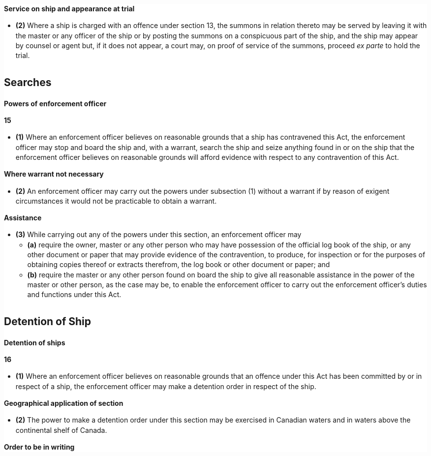 **Service on ship and appearance at trial**

- **(2)** Where a ship is charged with an offence under section 13, the summons in relation thereto may be served by leaving it with the master or any officer of the ship or by posting the summons on a conspicuous part of the ship, and the ship may appear by counsel or agent but, if it does not appear, a court may, on proof of service of the summons, proceed *ex parte* to hold the trial.




## Searches



**Powers of enforcement officer**

**15** 

- **(1)** Where an enforcement officer believes on reasonable grounds that a ship has contravened this Act, the enforcement officer may stop and board the ship and, with a warrant, search the ship and seize anything found in or on the ship that the enforcement officer believes on reasonable grounds will afford evidence with respect to any contravention of this Act.

**Where warrant not necessary**

- **(2)** An enforcement officer may carry out the powers under subsection (1) without a warrant if by reason of exigent circumstances it would not be practicable to obtain a warrant.

**Assistance**

- **(3)** While carrying out any of the powers under this section, an enforcement officer may
	- **(a)** require the owner, master or any other person who may have possession of the official log book of the ship, or any other document or paper that may provide evidence of the contravention, to produce, for inspection or for the purposes of obtaining copies thereof or extracts therefrom, the log book or other document or paper; and
	- **(b)** require the master or any other person found on board the ship to give all reasonable assistance in the power of the master or other person, as the case may be, to enable the enforcement officer to carry out the enforcement officer’s duties and functions under this Act.




## Detention of Ship



**Detention of ships**

**16** 

- **(1)** Where an enforcement officer believes on reasonable grounds that an offence under this Act has been committed by or in respect of a ship, the enforcement officer may make a detention order in respect of the ship.

**Geographical application of section**

- **(2)** The power to make a detention order under this section may be exercised in Canadian waters and in waters above the continental shelf of Canada.

**Order to be in writing**
